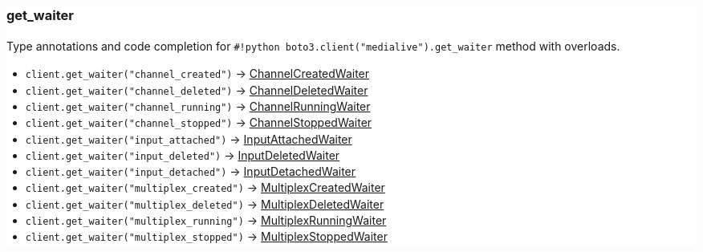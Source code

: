 


### get_waiter

Type annotations and code completion for `#!python boto3.client("medialive").get_waiter` method with overloads.

- `client.get_waiter("channel_created")` -> [ChannelCreatedWaiter](./waiters.md#channelcreatedwaiter)
- `client.get_waiter("channel_deleted")` -> [ChannelDeletedWaiter](./waiters.md#channeldeletedwaiter)
- `client.get_waiter("channel_running")` -> [ChannelRunningWaiter](./waiters.md#channelrunningwaiter)
- `client.get_waiter("channel_stopped")` -> [ChannelStoppedWaiter](./waiters.md#channelstoppedwaiter)
- `client.get_waiter("input_attached")` -> [InputAttachedWaiter](./waiters.md#inputattachedwaiter)
- `client.get_waiter("input_deleted")` -> [InputDeletedWaiter](./waiters.md#inputdeletedwaiter)
- `client.get_waiter("input_detached")` -> [InputDetachedWaiter](./waiters.md#inputdetachedwaiter)
- `client.get_waiter("multiplex_created")` -> [MultiplexCreatedWaiter](./waiters.md#multiplexcreatedwaiter)
- `client.get_waiter("multiplex_deleted")` -> [MultiplexDeletedWaiter](./waiters.md#multiplexdeletedwaiter)
- `client.get_waiter("multiplex_running")` -> [MultiplexRunningWaiter](./waiters.md#multiplexrunningwaiter)
- `client.get_waiter("multiplex_stopped")` -> [MultiplexStoppedWaiter](./waiters.md#multiplexstoppedwaiter)

